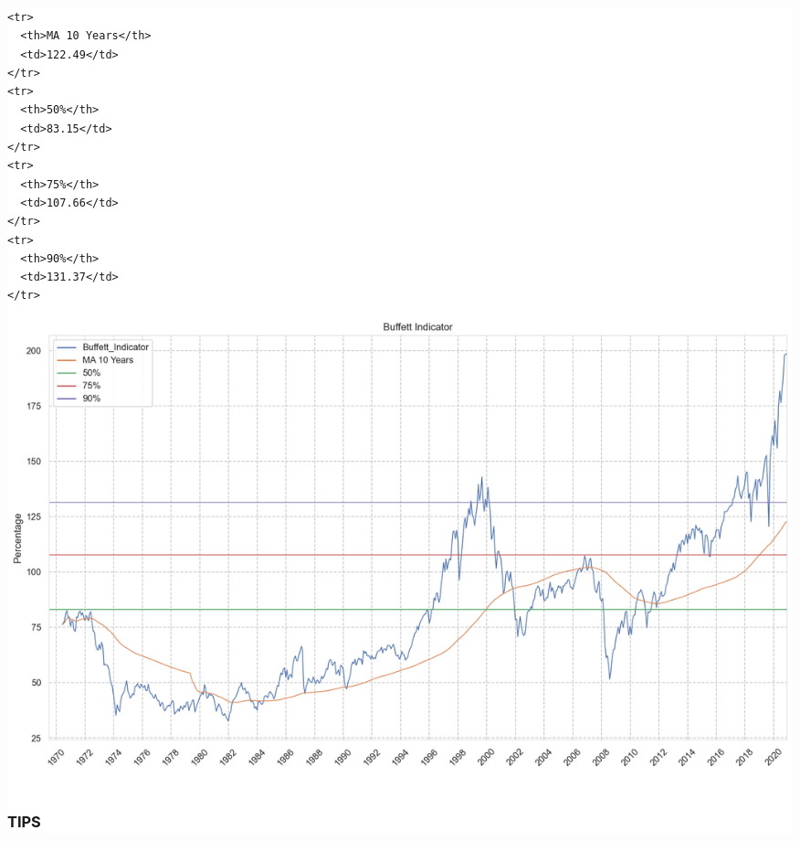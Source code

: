     <tr>
      <th>MA 10 Years</th>
      <td>122.49</td>
    </tr>
    <tr>
      <th>50%</th>
      <td>83.15</td>
    </tr>
    <tr>
      <th>75%</th>
      <td>107.66</td>
    </tr>
    <tr>
      <th>90%</th>
      <td>131.37</td>
    </tr>
  </tbody>
</table>
</div>




    
![png](US%20Economy_files/US%20Economy_58_0.png)
    


### TIPS
